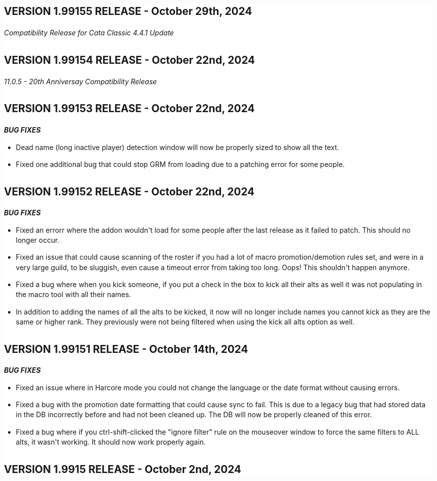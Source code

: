 
## **VERSION 1.99155 RELEASE - October 29th, 2024**

*Compatibility Release for Cata Classic 4.4.1 Update*


## **VERSION 1.99154 RELEASE - October 22nd, 2024**

*11.0.5 - 20th Anniversay Compatibility Release*

## **VERSION 1.99153 RELEASE - October 22nd, 2024**

***BUG FIXES***

* Dead name (long inactive player) detection window will now be properly sized to show all the text.

* Fixed one additional bug that could stop GRM from loading due to a patching error for some people.


## **VERSION 1.99152 RELEASE - October 22nd, 2024**

***BUG FIXES***

* Fixed an errorr where the addon wouldn't load for some people after the last release as it failed to patch. This should no longer occur.

* Fixed an issue that could cause scanning of the roster if you had a lot of macro promotion/demotion rules set, and were in a very large guild, to be sluggish, even cause a timeout error from taking too long. Oops! This shouldn't happen anymore.

* Fixed a bug where when you kick someone, if you put a check in the box to kick all their alts as well it was not populating in the macro tool with all their names.

* In addition to adding the names of all the alts to be kicked, it now will no longer include names you cannot kick as they are the same or higher rank. They previously were not being filtered when using the kick all alts option as well.


## **VERSION 1.99151 RELEASE - October 14th, 2024**

***BUG FIXES***

* Fixed an issue where in Harcore mode you could not change the language or the date format without causing errors.

* Fixed a bug with the promotion date formatting that could cause sync to fail. This is due to a legacy bug that had stored data in the DB incorrectly before and had not been cleaned up. The DB will now be properly cleaned of this error.

* Fixed a bug where if you ctrl-shift-clicked the "ignore filter" rule on the mouseover window to force the same filters to ALL alts, it wasn't working. It should now work properly again.


## **VERSION 1.9915 RELEASE - October 2nd, 2024**
